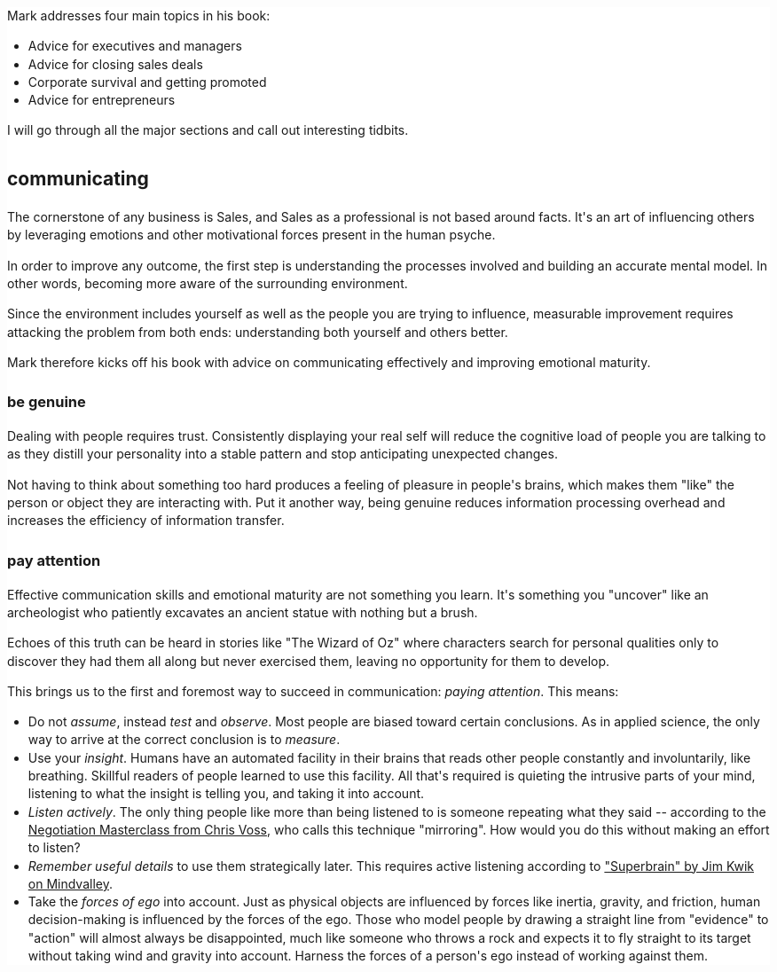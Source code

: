 Mark addresses four main topics in his book:

* Advice for executives and managers
* Advice for closing sales deals
* Corporate survival and getting promoted
* Advice for entrepreneurs

I will go through all the major sections and call out interesting tidbits.

## communicating

The cornerstone of any business is Sales, and Sales as a professional is not based around facts. It's an art of influencing others by leveraging emotions and other motivational forces present in the human psyche.

In order to improve any outcome, the first step is understanding the processes involved and building an accurate mental model. In other words, becoming more aware of the surrounding environment.

Since the environment includes yourself as well as the people you are trying to influence, measurable improvement requires attacking the problem from both ends: understanding both yourself and others better.

Mark therefore kicks off his book with advice on communicating effectively and improving emotional maturity.

### be genuine

Dealing with people requires trust. Consistently displaying your real self will reduce the cognitive load of people you are talking to as they distill your personality into a stable pattern and stop anticipating unexpected changes.

Not having to think about something too hard produces a feeling of pleasure in people's brains, which makes them "like" the person or object they are interacting with. Put it another way, being genuine reduces information processing overhead and increases the efficiency of information transfer.

### pay attention

Effective communication skills and emotional maturity are not something you learn. It's something you "uncover" like an archeologist who patiently excavates an ancient statue with nothing but a brush.

Echoes of this truth can be heard in stories like "The Wizard of Oz" where characters search for personal qualities only to discover they had them all along but never exercised them, leaving no opportunity for them to develop.

This brings us to the first and foremost way to succeed in communication: *paying attention*. This means:

* Do not *assume*, instead *test* and *observe*. Most people are biased toward certain conclusions. As in applied science, the only way to arrive at the correct conclusion is to *measure*.
* Use your *insight*. Humans have an automated facility in their brains that reads other people constantly and involuntarily, like breathing. Skillful readers of people learned to use this facility. All that's required is quieting the intrusive parts of your mind, listening to what the insight is telling you, and taking it into account.
* *Listen actively*. The only thing people like more than being listened to is someone repeating what they said -- according to the [Negotiation Masterclass from Chris Voss](https://www.masterclass.com/classes/chris-voss-teaches-the-art-of-negotiation), who calls this technique "mirroring". How would you do this without making an effort to listen?
* *Remember useful details* to use them strategically later. This requires active listening according to ["Superbrain" by Jim Kwik on Mindvalley](https://www.mindvalley.com/superbrain).
* Take the *forces of ego* into account. Just as physical objects are influenced by forces like inertia, gravity, and friction, human decision-making is influenced by the forces of the ego. Those who model people by drawing a straight line from "evidence" to "action" will almost always be disappointed, much like someone who throws a rock and expects it to fly straight to its target without taking wind and gravity into account. Harness the forces of a person's ego instead of working against them.
